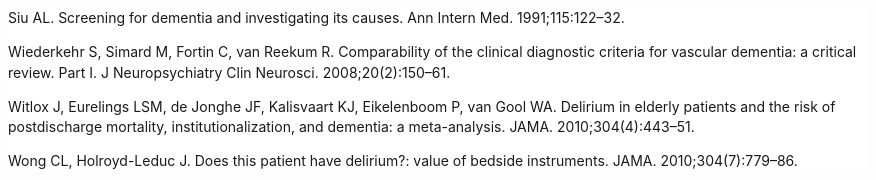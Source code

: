 Siu AL. Screening for dementia and investigating its causes. Ann Intern Med. 1991;115:122–32.

Wiederkehr S, Simard M, Fortin C, van Reekum R. Comparability of the clinical diagnostic criteria for vascular dementia: a critical review. Part I. J Neuropsychiatry Clin Neurosci. 2008;20(2):150–61.

Witlox J, Eurelings LSM, de Jonghe JF, Kalisvaart KJ, Eikelenboom P, van Gool WA. Delirium in elderly patients and the risk of postdischarge mortality, institutionalization, and dementia: a meta-analysis. JAMA. 2010;304(4):443–51.

Wong CL, Holroyd-Leduc J. Does this patient have delirium?: value of bedside instruments. JAMA. 2010;304(7):779–86.

